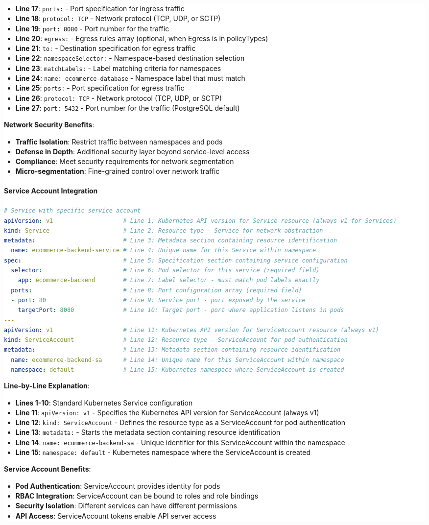 - **Line 17**: `ports:` - Port specification for ingress traffic
- **Line 18**: `protocol: TCP` - Network protocol (TCP, UDP, or SCTP)
- **Line 19**: `port: 8080` - Port number for the traffic
- **Line 20**: `egress:` - Egress rules array (optional, when Egress is in policyTypes)
- **Line 21**: `to:` - Destination specification for egress traffic
- **Line 22**: `namespaceSelector:` - Namespace-based destination selection
- **Line 23**: `matchLabels:` - Label matching criteria for namespaces
- **Line 24**: `name: ecommerce-database` - Namespace label that must match
- **Line 25**: `ports:` - Port specification for egress traffic
- **Line 26**: `protocol: TCP` - Network protocol (TCP, UDP, or SCTP)
- **Line 27**: `port: 5432` - Port number for the traffic (PostgreSQL default)

**Network Security Benefits**:
- **Traffic Isolation**: Restrict traffic between namespaces and pods
- **Defense in Depth**: Additional security layer beyond service-level access
- **Compliance**: Meet security requirements for network segmentation
- **Micro-segmentation**: Fine-grained control over network traffic

#### **Service Account Integration**
```yaml
# Service with specific service account
apiVersion: v1                    # Line 1: Kubernetes API version for Service resource (always v1 for Services)
kind: Service                     # Line 2: Resource type - Service for network abstraction
metadata:                         # Line 3: Metadata section containing resource identification
  name: ecommerce-backend-service # Line 4: Unique name for this Service within namespace
spec:                             # Line 5: Specification section containing service configuration
  selector:                       # Line 6: Pod selector for this service (required field)
    app: ecommerce-backend        # Line 7: Label selector - must match pod labels exactly
  ports:                          # Line 8: Port configuration array (required field)
  - port: 80                      # Line 9: Service port - port exposed by the service
    targetPort: 8080              # Line 10: Target port - port where application listens in pods
---
apiVersion: v1                    # Line 11: Kubernetes API version for ServiceAccount resource (always v1)
kind: ServiceAccount              # Line 12: Resource type - ServiceAccount for pod authentication
metadata:                         # Line 13: Metadata section containing resource identification
  name: ecommerce-backend-sa      # Line 14: Unique name for this ServiceAccount within namespace
  namespace: default              # Line 15: Kubernetes namespace where ServiceAccount is created
```

**Line-by-Line Explanation**:
- **Lines 1-10**: Standard Kubernetes Service configuration
- **Line 11**: `apiVersion: v1` - Specifies the Kubernetes API version for ServiceAccount (always v1)
- **Line 12**: `kind: ServiceAccount` - Defines the resource type as a ServiceAccount for pod authentication
- **Line 13**: `metadata:` - Starts the metadata section containing resource identification
- **Line 14**: `name: ecommerce-backend-sa` - Unique identifier for this ServiceAccount within the namespace
- **Line 15**: `namespace: default` - Kubernetes namespace where the ServiceAccount is created

**Service Account Benefits**:
- **Pod Authentication**: ServiceAccount provides identity for pods
- **RBAC Integration**: ServiceAccount can be bound to roles and role bindings
- **Security Isolation**: Different services can have different permissions
- **API Access**: ServiceAccount tokens enable API server access
